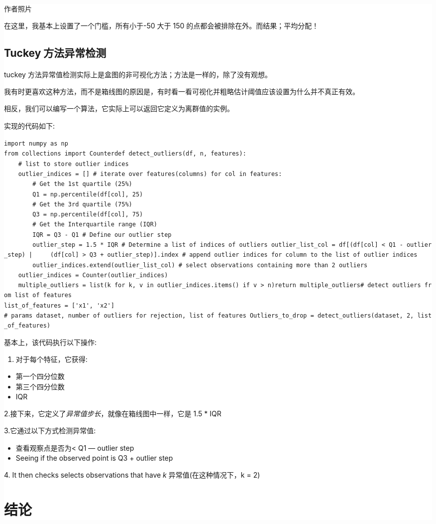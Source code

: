 作者照片

在这里，我基本上设置了一个门槛，所有小于-50 大于 150 的点都会被排除在外。而结果；平均分配！

## Tuckey 方法异常检测

tuckey 方法异常值检测实际上是盒图的非可视化方法；方法是一样的，除了没有观想。

我有时更喜欢这种方法，而不是箱线图的原因是，有时看一看可视化并粗略估计阈值应该设置为什么并不真正有效。

相反，我们可以编写一个算法，它实际上可以返回它定义为离群值的实例。

实现的代码如下:

```
import numpy as np
from collections import Counterdef detect_outliers(df, n, features):
    # list to store outlier indices
    outlier_indices = [] # iterate over features(columns) for col in features:
        # Get the 1st quartile (25%)
        Q1 = np.percentile(df[col], 25)
        # Get the 3rd quartile (75%)
        Q3 = np.percentile(df[col], 75)
        # Get the Interquartile range (IQR)
        IQR = Q3 - Q1 # Define our outlier step
        outlier_step = 1.5 * IQR # Determine a list of indices of outliers outlier_list_col = df[(df[col] < Q1 - outlier_step) |     (df[col] > Q3 + outlier_step)].index # append outlier indices for column to the list of outlier indices 
        outlier_indices.extend(outlier_list_col) # select observations containing more than 2 outliers
    outlier_indices = Counter(outlier_indices)        
    multiple_outliers = list(k for k, v in outlier_indices.items() if v > n)return multiple_outliers# detect outliers from list of features
list_of_features = ['x1', 'x2']
# params dataset, number of outliers for rejection, list of features Outliers_to_drop = detect_outliers(dataset, 2, list_of_features)
```

基本上，该代码执行以下操作:

1.  对于每个特征，它获得:

*   第一个四分位数
*   第三个四分位数
*   IQR

2.接下来，它定义了*异常值步长*，就像在箱线图中一样，它是 1.5 * IQR

3.它通过以下方式检测异常值:

*   查看观察点是否为< Q1 — outlier step
*   Seeing if the observed point is Q3 + outlier step

4\. It then checks selects observations that have *k* 异常值(在这种情况下，k = 2)

# 结论
